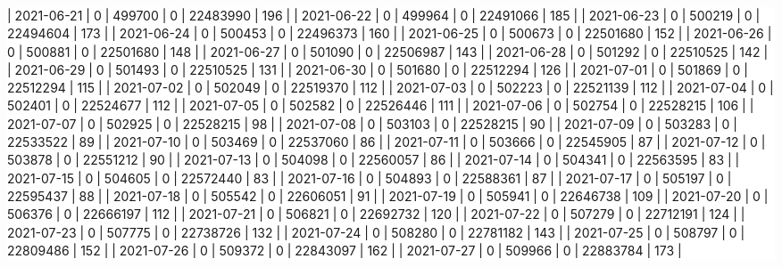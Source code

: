 | 2021-06-21 | 0 | 499700 | 0 | 22483990 | 196 |
| 2021-06-22 | 0 | 499964 | 0 | 22491066 | 185 |
| 2021-06-23 | 0 | 500219 | 0 | 22494604 | 173 |
| 2021-06-24 | 0 | 500453 | 0 | 22496373 | 160 |
| 2021-06-25 | 0 | 500673 | 0 | 22501680 | 152 |
| 2021-06-26 | 0 | 500881 | 0 | 22501680 | 148 |
| 2021-06-27 | 0 | 501090 | 0 | 22506987 | 143 |
| 2021-06-28 | 0 | 501292 | 0 | 22510525 | 142 |
| 2021-06-29 | 0 | 501493 | 0 | 22510525 | 131 |
| 2021-06-30 | 0 | 501680 | 0 | 22512294 | 126 |
| 2021-07-01 | 0 | 501869 | 0 | 22512294 | 115 |
| 2021-07-02 | 0 | 502049 | 0 | 22519370 | 112 |
| 2021-07-03 | 0 | 502223 | 0 | 22521139 | 112 |
| 2021-07-04 | 0 | 502401 | 0 | 22524677 | 112 |
| 2021-07-05 | 0 | 502582 | 0 | 22526446 | 111 |
| 2021-07-06 | 0 | 502754 | 0 | 22528215 | 106 |
| 2021-07-07 | 0 | 502925 | 0 | 22528215 | 98 |
| 2021-07-08 | 0 | 503103 | 0 | 22528215 | 90 |
| 2021-07-09 | 0 | 503283 | 0 | 22533522 | 89 |
| 2021-07-10 | 0 | 503469 | 0 | 22537060 | 86 |
| 2021-07-11 | 0 | 503666 | 0 | 22545905 | 87 |
| 2021-07-12 | 0 | 503878 | 0 | 22551212 | 90 |
| 2021-07-13 | 0 | 504098 | 0 | 22560057 | 86 |
| 2021-07-14 | 0 | 504341 | 0 | 22563595 | 83 |
| 2021-07-15 | 0 | 504605 | 0 | 22572440 | 83 |
| 2021-07-16 | 0 | 504893 | 0 | 22588361 | 87 |
| 2021-07-17 | 0 | 505197 | 0 | 22595437 | 88 |
| 2021-07-18 | 0 | 505542 | 0 | 22606051 | 91 |
| 2021-07-19 | 0 | 505941 | 0 | 22646738 | 109 |
| 2021-07-20 | 0 | 506376 | 0 | 22666197 | 112 |
| 2021-07-21 | 0 | 506821 | 0 | 22692732 | 120 |
| 2021-07-22 | 0 | 507279 | 0 | 22712191 | 124 |
| 2021-07-23 | 0 | 507775 | 0 | 22738726 | 132 |
| 2021-07-24 | 0 | 508280 | 0 | 22781182 | 143 |
| 2021-07-25 | 0 | 508797 | 0 | 22809486 | 152 |
| 2021-07-26 | 0 | 509372 | 0 | 22843097 | 162 |
| 2021-07-27 | 0 | 509966 | 0 | 22883784 | 173 |